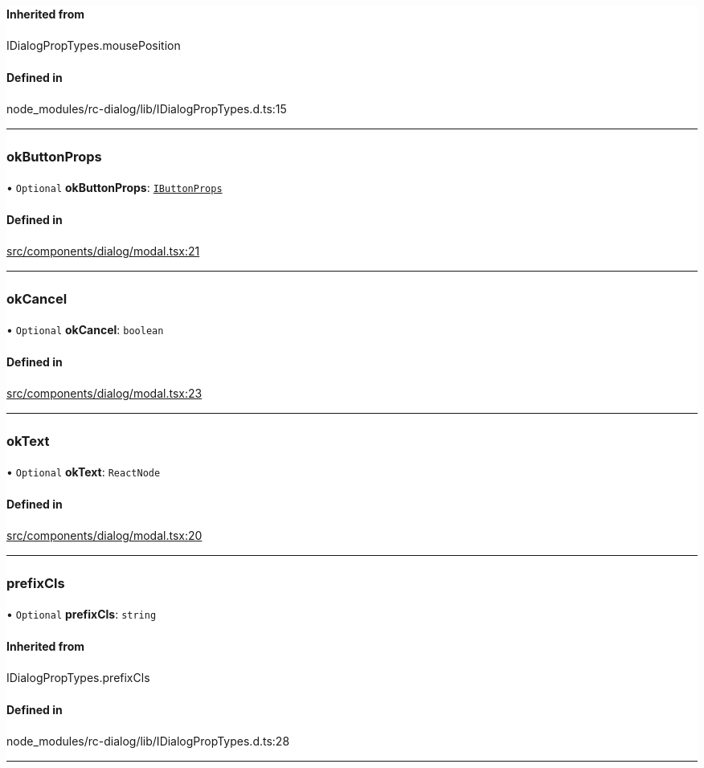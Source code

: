 #### Inherited from

IDialogPropTypes.mousePosition

#### Defined in

node_modules/rc-dialog/lib/IDialogPropTypes.d.ts:15

---

### okButtonProps

• `Optional` **okButtonProps**: [`IButtonProps`](molecule.component.IButtonProps)

#### Defined in

[src/components/dialog/modal.tsx:21](https://github.com/DTStack/molecule/blob/b5324fcf/src/components/dialog/modal.tsx#L21)

---

### okCancel

• `Optional` **okCancel**: `boolean`

#### Defined in

[src/components/dialog/modal.tsx:23](https://github.com/DTStack/molecule/blob/b5324fcf/src/components/dialog/modal.tsx#L23)

---

### okText

• `Optional` **okText**: `ReactNode`

#### Defined in

[src/components/dialog/modal.tsx:20](https://github.com/DTStack/molecule/blob/b5324fcf/src/components/dialog/modal.tsx#L20)

---

### prefixCls

• `Optional` **prefixCls**: `string`

#### Inherited from

IDialogPropTypes.prefixCls

#### Defined in

node_modules/rc-dialog/lib/IDialogPropTypes.d.ts:28

---
